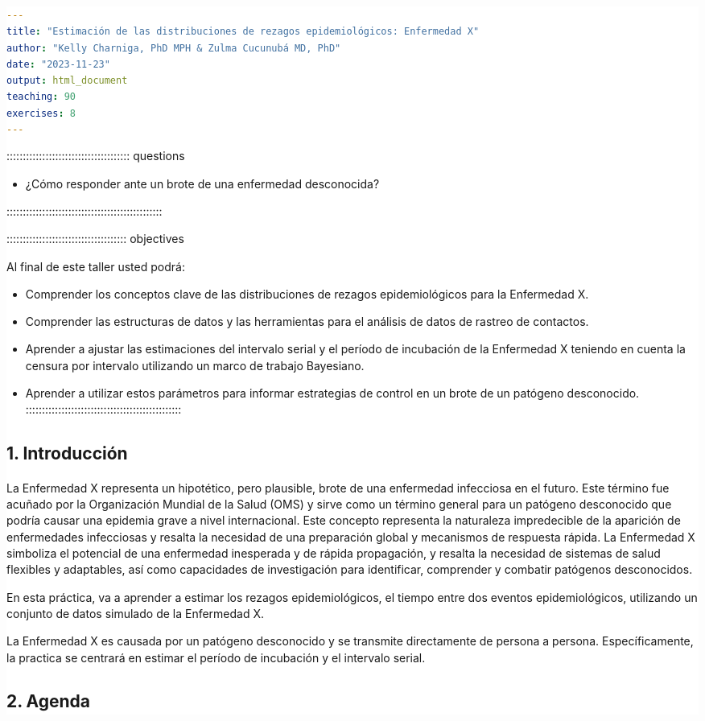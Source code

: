 ```yaml
---
title: "Estimación de las distribuciones de rezagos epidemiológicos: Enfermedad X"
author: "Kelly Charniga, PhD MPH & Zulma Cucunubá MD, PhD"
date: "2023-11-23"
output: html_document
teaching: 90
exercises: 8
---
```



:::::::::::::::::::::::::::::::::::::: questions 
 
- ¿Cómo responder ante un brote de una enfermedad desconocida?

::::::::::::::::::::::::::::::::::::::::::::::::

::::::::::::::::::::::::::::::::::::: objectives

Al final de este taller usted podrá: 
 
- Comprender los conceptos clave de las distribuciones de rezagos epidemiológicos para la Enfermedad X. 
 
- Comprender las estructuras de datos y las herramientas para el análisis de datos de rastreo de contactos. 
 
- Aprender a ajustar las estimaciones del intervalo serial y el período de incubación de la Enfermedad X teniendo en cuenta la censura por intervalo utilizando un marco de trabajo Bayesiano.
 
- Aprender a utilizar estos parámetros para informar estrategias de control en un brote de un patógeno desconocido. 
::::::::::::::::::::::::::::::::::::::::::::::::



## 1. Introducción

La Enfermedad X representa un hipotético, pero plausible, brote de una enfermedad infecciosa en el futuro. Este término fue acuñado por la Organización Mundial de la Salud (OMS) y sirve como un término general para un patógeno desconocido que podría causar una epidemia grave a nivel internacional. Este concepto representa la naturaleza impredecible de la aparición de enfermedades infecciosas y resalta la necesidad de una preparación global y mecanismos de respuesta rápida. La Enfermedad X simboliza el potencial de una enfermedad inesperada y de rápida propagación, y resalta la necesidad de sistemas de salud flexibles y adaptables, así como capacidades de investigación para identificar, comprender y combatir patógenos desconocidos.

En esta práctica, va a aprender a estimar los rezagos epidemiológicos, el tiempo entre dos eventos epidemiológicos, utilizando un conjunto de datos simulado de la Enfermedad X.

La Enfermedad X es causada por un patógeno desconocido y se transmite directamente de persona a persona. Específicamente, la practica se centrará en estimar el período de incubación y el intervalo serial.


## 2. Agenda
